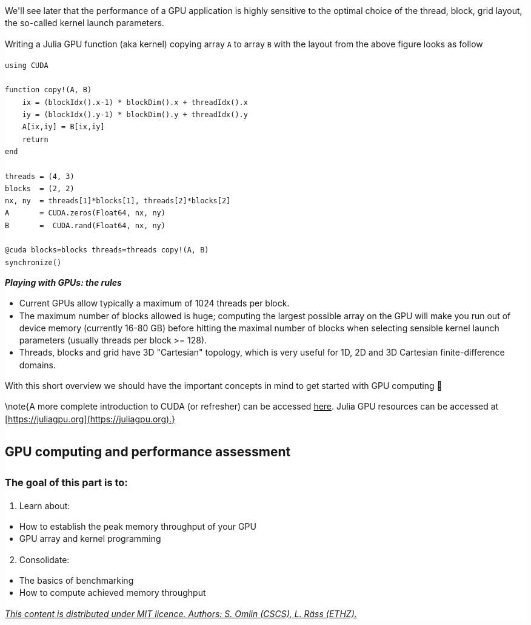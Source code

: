 We'll see later that the performance of a GPU application is highly sensitive to the optimal choice of the thread, block, grid layout, the so-called kernel launch parameters.

Writing a Julia GPU function (aka kernel) copying array `A` to array `B` with the layout from the above figure looks as follow

```julia:ex1
using CUDA

function copy!(A, B)
    ix = (blockIdx().x-1) * blockDim().x + threadIdx().x
    iy = (blockIdx().y-1) * blockDim().y + threadIdx().y
    A[ix,iy] = B[ix,iy]
    return
end

threads = (4, 3)
blocks  = (2, 2)
nx, ny  = threads[1]*blocks[1], threads[2]*blocks[2]
A       = CUDA.zeros(Float64, nx, ny)
B       =  CUDA.rand(Float64, nx, ny)

@cuda blocks=blocks threads=threads copy!(A, B)
synchronize()
```

_**Playing with GPUs: the rules**_
- Current GPUs allow typically a maximum of 1024 threads per block.
- The maximum number of blocks allowed is huge; computing the largest possible array on the GPU will make you run out of device memory (currently 16-80 GB) before hitting the maximal number of blocks when selecting sensible kernel launch parameters (usually threads per block >= 128).
- Threads, blocks and grid have 3D "Cartesian" topology, which is very useful for 1D, 2D and 3D Cartesian finite-difference domains.

With this short overview we should have the important concepts in mind to get started with GPU computing 🚀

\note{A more complete introduction to CUDA (or refresher) can be accessed [here](https://developer.nvidia.com/blog/tag/cuda-refresher/). Julia GPU resources can be accessed at [https://juliagpu.org](https://juliagpu.org).}

## GPU computing and performance assessment

### The goal of this part is to:
1. Learn about:
  - How to establish the peak memory throughput of your GPU
  - GPU array and kernel programming

2. Consolidate:
  - The basics of benchmarking
  - How to compute achieved memory throughput


[*This content is distributed under MIT licence. Authors: S. Omlin (CSCS), L. Räss (ETHZ).*](https://github.com/eth-vaw-glaciology/course-101-0250-00/blob/main/LICENSE.md)
